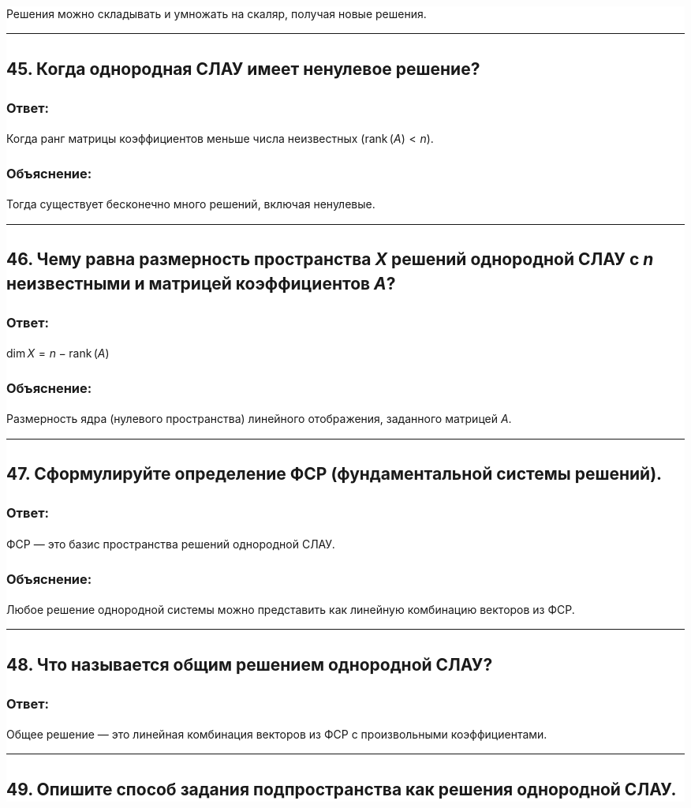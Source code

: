 Решения можно складывать и умножать на скаляр, получая новые решения.

---

## 45. Когда однородная СЛАУ имеет ненулевое решение?

### **Ответ:**

Когда ранг матрицы коэффициентов меньше числа неизвестных ($\operatorname{rank}(A) < n$).

### **Объяснение:**

Тогда существует бесконечно много решений, включая ненулевые.

---

## 46. Чему равна размерность пространства $X$ решений однородной СЛАУ с $n$ неизвестными и матрицей коэффициентов $A$?

### **Ответ:**

$\dim X = n - \operatorname{rank}(A)$

### **Объяснение:**

Размерность ядра (нулевого пространства) линейного отображения, заданного матрицей $A$.

---

## 47. Сформулируйте определение ФСР (фундаментальной системы решений).

### **Ответ:**

ФСР — это базис пространства решений однородной СЛАУ.

### **Объяснение:**

Любое решение однородной системы можно представить как линейную комбинацию векторов из ФСР.

---

## 48. Что называется общим решением однородной СЛАУ?

### **Ответ:**

Общее решение — это линейная комбинация векторов из ФСР с произвольными коэффициентами.

---

## 49. Опишите способ задания подпространства как решения однородной СЛАУ.
